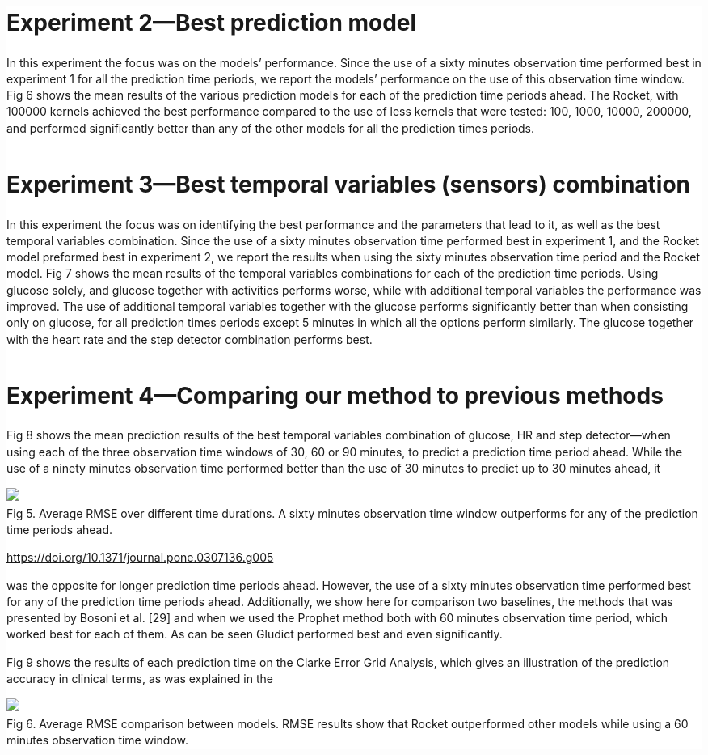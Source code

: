 # Experiment 2—Best prediction model  

In this experiment the focus was on the models’ performance. Since the use of a sixty minutes observation time performed best in experiment 1 for all the prediction time periods, we report the models’ performance on the use of this observation time window. Fig 6 shows the mean results of the various prediction models for each of the prediction time periods ahead. The Rocket, with 100000 kernels achieved the best performance compared to the use of less kernels that were tested: 100, 1000, 10000, 200000, and performed significantly better than any of the other models for all the prediction times periods.  

# Experiment 3—Best temporal variables (sensors) combination  

In this experiment the focus was on identifying the best performance and the parameters that lead to it, as well as the best temporal variables combination. Since the use of a sixty minutes observation time performed best in experiment 1, and the Rocket model preformed best in experiment 2, we report the results when using the sixty minutes observation time period and the Rocket model. Fig 7 shows the mean results of the temporal variables combinations for each of the prediction time periods. Using glucose solely, and glucose together with activities performs worse, while with additional temporal variables the performance was improved. The use of additional temporal variables together with the glucose performs significantly better than when consisting only on glucose, for all prediction times periods except 5 minutes in which all the options perform similarly. The glucose together with the heart rate and the step detector combination performs best.  

# Experiment 4—Comparing our method to previous methods  

Fig 8 shows the mean prediction results of the best temporal variables combination of glucose, HR and step detector—when using each of the three observation time windows of 30, 60 or 90 minutes, to predict a prediction time period ahead. While the use of a ninety minutes observation time performed better than the use of 30 minutes to predict up to 30 minutes ahead, it  

![](images/8cc32017e1b91e86f2ae0eeeea85a57521db0332af4a6c5d995782a4aa42add4.jpg)  
Fig 5. Average RMSE over different time durations. A sixty minutes observation time window outperforms for any of the prediction time periods ahead.  

https://doi.org/10.1371/journal.pone.0307136.g005  

was the opposite for longer prediction time periods ahead. However, the use of a sixty minutes observation time performed best for any of the prediction time periods ahead. Additionally, we show here for comparison two baselines, the methods that was presented by Bosoni et al. [29] and when we used the Prophet method both with 60 minutes observation time period, which worked best for each of them. As can be seen Gludict performed best and even significantly.  

Fig 9 shows the results of each prediction time on the Clarke Error Grid Analysis, which gives an illustration of the prediction accuracy in clinical terms, as was explained in the  

![](images/43c7cf139225147fe9151d45b42f36ed163645e9324c32c374ee1bcd6b6d2952.jpg)  
Fig 6. Average RMSE comparison between models. RMSE results show that Rocket outperformed other models while using a 60 minutes observation time window.  
